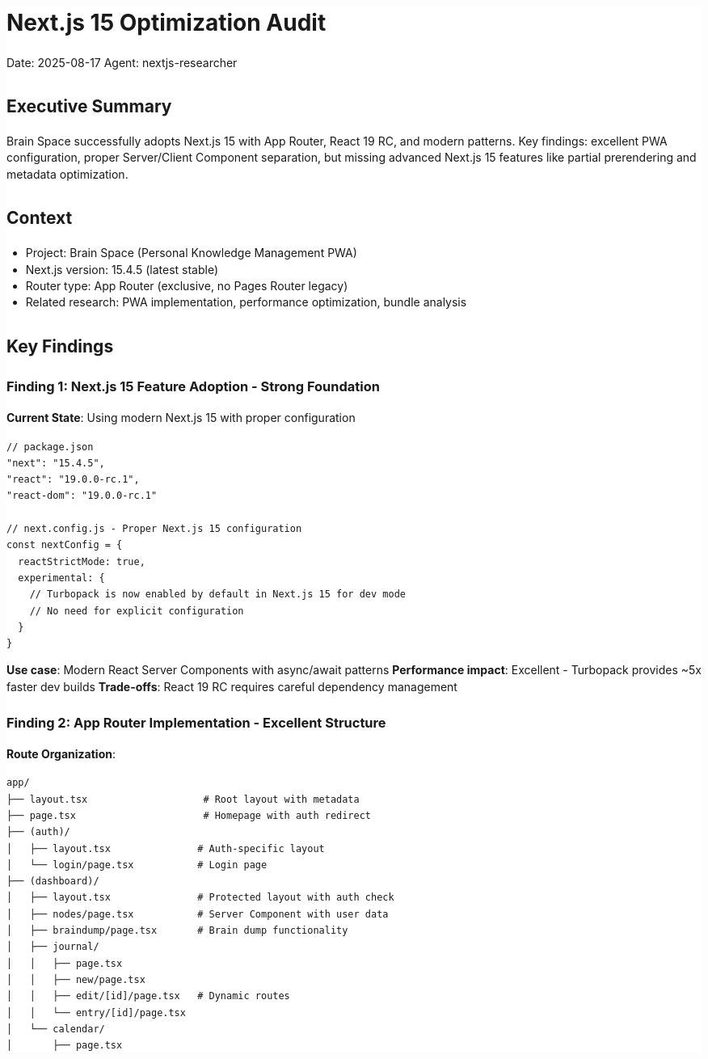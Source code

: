 # Next.js 15 Optimization Audit
Date: 2025-08-17
Agent: nextjs-researcher

## Executive Summary
Brain Space successfully adopts Next.js 15 with App Router, React 19 RC, and modern patterns. Key findings: excellent PWA configuration, proper Server/Client Component separation, but missing advanced Next.js 15 features like partial prerendering and metadata optimization.

## Context
- Project: Brain Space (Personal Knowledge Management PWA)
- Next.js version: 15.4.5 (latest stable)
- Router type: App Router (exclusive, no Pages Router legacy)
- Related research: PWA implementation, performance optimization, bundle analysis

## Key Findings

### Finding 1: Next.js 15 Feature Adoption - Strong Foundation
**Current State**: Using modern Next.js 15 with proper configuration
```tsx
// package.json
"next": "15.4.5",
"react": "19.0.0-rc.1",
"react-dom": "19.0.0-rc.1"

// next.config.js - Proper Next.js 15 configuration
const nextConfig = {
  reactStrictMode: true,
  experimental: {
    // Turbopack is now enabled by default in Next.js 15 for dev mode
    // No need for explicit configuration
  }
}
```

**Use case**: Modern React Server Components with async/await patterns
**Performance impact**: Excellent - Turbopack provides ~5x faster dev builds
**Trade-offs**: React 19 RC requires careful dependency management

### Finding 2: App Router Implementation - Excellent Structure
**Route Organization**:
```
app/
├── layout.tsx                    # Root layout with metadata
├── page.tsx                      # Homepage with auth redirect
├── (auth)/
│   ├── layout.tsx               # Auth-specific layout
│   └── login/page.tsx           # Login page
├── (dashboard)/
│   ├── layout.tsx               # Protected layout with auth check
│   ├── nodes/page.tsx           # Server Component with user data
│   ├── braindump/page.tsx       # Brain dump functionality
│   ├── journal/
│   │   ├── page.tsx
│   │   ├── new/page.tsx
│   │   ├── edit/[id]/page.tsx   # Dynamic routes
│   │   └── entry/[id]/page.tsx
│   └── calendar/
│       ├── page.tsx
```